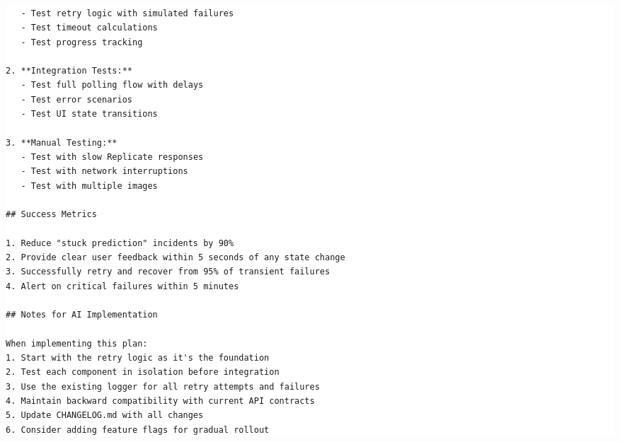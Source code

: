 ```
   - Test retry logic with simulated failures
   - Test timeout calculations
   - Test progress tracking

2. **Integration Tests:**
   - Test full polling flow with delays
   - Test error scenarios
   - Test UI state transitions

3. **Manual Testing:**
   - Test with slow Replicate responses
   - Test with network interruptions
   - Test with multiple images

## Success Metrics

1. Reduce "stuck prediction" incidents by 90%
2. Provide clear user feedback within 5 seconds of any state change
3. Successfully retry and recover from 95% of transient failures
4. Alert on critical failures within 5 minutes

## Notes for AI Implementation

When implementing this plan:
1. Start with the retry logic as it's the foundation
2. Test each component in isolation before integration
3. Use the existing logger for all retry attempts and failures
4. Maintain backward compatibility with current API contracts
5. Update CHANGELOG.md with all changes
6. Consider adding feature flags for gradual rollout
